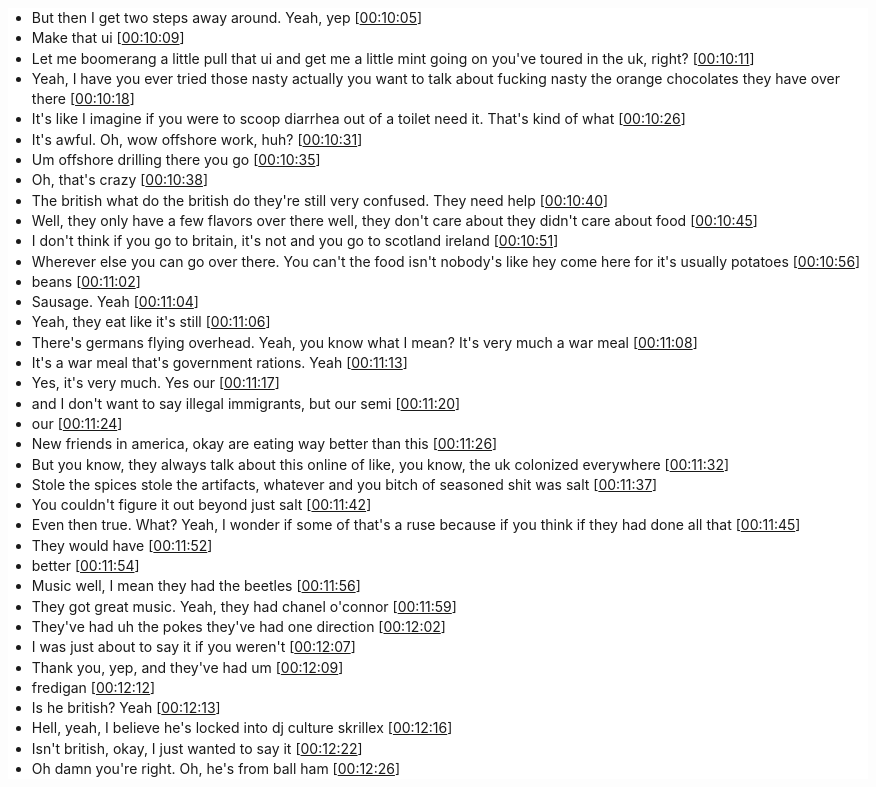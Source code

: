 *  But then I get two steps away around. Yeah, yep [[00:10:05](https://www.youtube.com/watch?v=4h66bCg8Ldc&t=605.42s)]
*  Make that ui [[00:10:09](https://www.youtube.com/watch?v=4h66bCg8Ldc&t=609.02s)]
*  Let me boomerang a little pull that ui and get me a little mint going on you've toured in the uk, right? [[00:10:11](https://www.youtube.com/watch?v=4h66bCg8Ldc&t=611.18s)]
*  Yeah, I have you ever tried those nasty actually you want to talk about fucking nasty the orange chocolates they have over there [[00:10:18](https://www.youtube.com/watch?v=4h66bCg8Ldc&t=618.78s)]
*  It's like I imagine if you were to scoop diarrhea out of a toilet need it. That's kind of what [[00:10:26](https://www.youtube.com/watch?v=4h66bCg8Ldc&t=626.0600000000001s)]
*  It's awful. Oh, wow offshore work, huh? [[00:10:31](https://www.youtube.com/watch?v=4h66bCg8Ldc&t=631.1800000000001s)]
*  Um offshore drilling there you go [[00:10:35](https://www.youtube.com/watch?v=4h66bCg8Ldc&t=635.26s)]
*  Oh, that's crazy [[00:10:38](https://www.youtube.com/watch?v=4h66bCg8Ldc&t=638.62s)]
*  The british what do the british do they're still very confused. They need help [[00:10:40](https://www.youtube.com/watch?v=4h66bCg8Ldc&t=640.14s)]
*  Well, they only have a few flavors over there well, they don't care about they didn't care about food [[00:10:45](https://www.youtube.com/watch?v=4h66bCg8Ldc&t=645.98s)]
*  I don't think if you go to britain, it's not and you go to scotland ireland [[00:10:51](https://www.youtube.com/watch?v=4h66bCg8Ldc&t=651.02s)]
*  Wherever else you can go over there. You can't the food isn't nobody's like hey come here for it's usually potatoes [[00:10:56](https://www.youtube.com/watch?v=4h66bCg8Ldc&t=656.3s)]
*  beans [[00:11:02](https://www.youtube.com/watch?v=4h66bCg8Ldc&t=662.86s)]
*  Sausage. Yeah [[00:11:04](https://www.youtube.com/watch?v=4h66bCg8Ldc&t=664.28s)]
*  Yeah, they eat like it's still [[00:11:06](https://www.youtube.com/watch?v=4h66bCg8Ldc&t=666.38s)]
*  There's germans flying overhead. Yeah, you know what I mean? It's very much a war meal [[00:11:08](https://www.youtube.com/watch?v=4h66bCg8Ldc&t=668.94s)]
*  It's a war meal that's government rations. Yeah [[00:11:13](https://www.youtube.com/watch?v=4h66bCg8Ldc&t=673.26s)]
*  Yes, it's very much. Yes our [[00:11:17](https://www.youtube.com/watch?v=4h66bCg8Ldc&t=677.58s)]
*  and I don't want to say illegal immigrants, but our semi [[00:11:20](https://www.youtube.com/watch?v=4h66bCg8Ldc&t=680.38s)]
*  our [[00:11:24](https://www.youtube.com/watch?v=4h66bCg8Ldc&t=684.9399999999999s)]
*  New friends in america, okay are eating way better than this [[00:11:26](https://www.youtube.com/watch?v=4h66bCg8Ldc&t=686.62s)]
*  But you know, they always talk about this online of like, you know, the uk colonized everywhere [[00:11:32](https://www.youtube.com/watch?v=4h66bCg8Ldc&t=692.3s)]
*  Stole the spices stole the artifacts, whatever and you bitch of seasoned shit was salt [[00:11:37](https://www.youtube.com/watch?v=4h66bCg8Ldc&t=697.5s)]
*  You couldn't figure it out beyond just salt [[00:11:42](https://www.youtube.com/watch?v=4h66bCg8Ldc&t=702.2199999999999s)]
*  Even then true. What? Yeah, I wonder if some of that's a ruse because if you think if they had done all that [[00:11:45](https://www.youtube.com/watch?v=4h66bCg8Ldc&t=705.66s)]
*  They would have [[00:11:52](https://www.youtube.com/watch?v=4h66bCg8Ldc&t=712.14s)]
*  better [[00:11:54](https://www.youtube.com/watch?v=4h66bCg8Ldc&t=714.14s)]
*  Music well, I mean they had the beetles [[00:11:56](https://www.youtube.com/watch?v=4h66bCg8Ldc&t=716.1999999999999s)]
*  They got great music. Yeah, they had chanel o'connor [[00:11:59](https://www.youtube.com/watch?v=4h66bCg8Ldc&t=719.66s)]
*  They've had uh the pokes they've had one direction [[00:12:02](https://www.youtube.com/watch?v=4h66bCg8Ldc&t=722.14s)]
*  I was just about to say it if you weren't [[00:12:07](https://www.youtube.com/watch?v=4h66bCg8Ldc&t=727.18s)]
*  Thank you, yep, and they've had um [[00:12:09](https://www.youtube.com/watch?v=4h66bCg8Ldc&t=729.02s)]
*  fredigan [[00:12:12](https://www.youtube.com/watch?v=4h66bCg8Ldc&t=732.62s)]
*  Is he british? Yeah [[00:12:13](https://www.youtube.com/watch?v=4h66bCg8Ldc&t=733.9s)]
*  Hell, yeah, I believe he's locked into dj culture skrillex [[00:12:16](https://www.youtube.com/watch?v=4h66bCg8Ldc&t=736.3s)]
*  Isn't british, okay, I just wanted to say it [[00:12:22](https://www.youtube.com/watch?v=4h66bCg8Ldc&t=742.14s)]
*  Oh damn you're right. Oh, he's from ball ham [[00:12:26](https://www.youtube.com/watch?v=4h66bCg8Ldc&t=746.06s)]